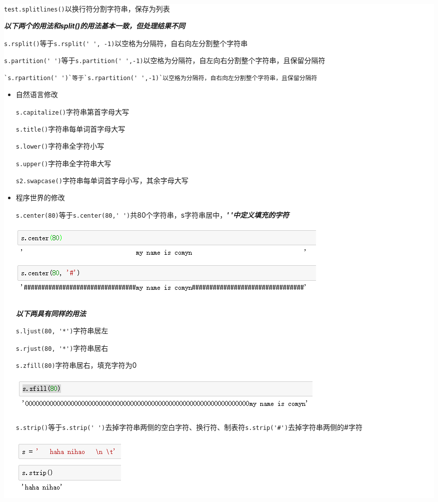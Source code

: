   `test.splitlines()`以换行符分割字符串，保存为列表

  ***以下两个的用法和split()的用法基本一致，但处理结果不同***

  `s.rsplit()`等于`s.rsplit(' ', -1)`以空格为分隔符，自右向左分割整个字符串

  `s.partition(' ')`等于`s.partition(' ',-1)`以空格为分隔符，自左向右分割整个字符串，且保留分隔符

    `s.rpartition(' ')`等于`s.rpartition(' ',-1)`以空格为分隔符，自右向左分割整个字符串，且保留分隔符

* 自然语言修改

  `s.capitalize()`字符串第首字母大写

  `s.title()`字符串每单词首字母大写

  `s.lower()`字符串全字符小写

  `s.upper()`字符串全字符串大写

  `s2.swapcase()`字符串每单词首字母小写，其余字母大写

* 程序世界的修改

  `s.center(80)`等于`s.center(80,' ')`共80个字符串，s字符串居中，***' '中定义填充的字符***

  ![填充图](images/center.png)

  ***以下两具有同样的用法***

  `s.ljust(80, '*')`字符串居左

  `s.rjust(80, '*')`字符串居右

  `s.zfill(80)`字符串居右，填充字符为0

  ![](images/zfill.png)

  `s.strip()`等于`s.strip(' ')`去掉字符串两侧的空白字符、换行符、制表符`s.strip('#')`去掉字符串两侧的#字符

  ![](images/strip1.png)

